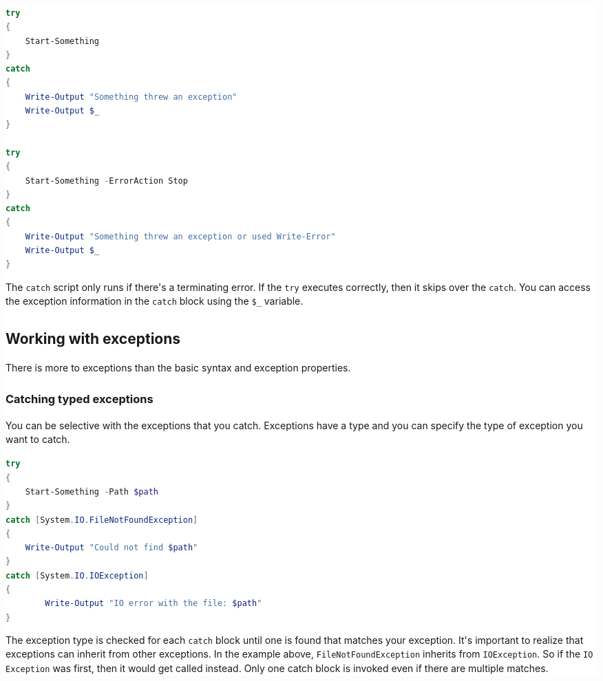```powershell
try
{
    Start-Something
}
catch
{
    Write-Output "Something threw an exception"
    Write-Output $_
}

try
{
    Start-Something -ErrorAction Stop
}
catch
{
    Write-Output "Something threw an exception or used Write-Error"
    Write-Output $_
}
```

The `catch` script only runs if there's a terminating error. If the `try` executes correctly, then
it skips over the `catch`. You can access the exception information in the `catch` block using the
`$_` variable.

## Working with exceptions

There is more to exceptions than the basic syntax and exception properties.

### Catching typed exceptions

You can be selective with the exceptions that you catch. Exceptions have a type and you can specify
the type of exception you want to catch.

```powershell
try
{
    Start-Something -Path $path
}
catch [System.IO.FileNotFoundException]
{
    Write-Output "Could not find $path"
}
catch [System.IO.IOException]
{
        Write-Output "IO error with the file: $path"
}
```

The exception type is checked for each `catch` block until one is found that matches your exception.
It's important to realize that exceptions can inherit from other exceptions. In the example above,
`FileNotFoundException` inherits from `IOException`. So if the `IOException` was first, then it
would get called instead. Only one catch block is invoked even if there are multiple matches.


[01]: /dotnet/api
[02]: /dotnet/api/System.IO.FileNotFoundException
[03]: /powershell/module/microsoft.powershell.core/about/about_commonparameters
[04]: /powershell/module/microsoft.powershell.core/about/about_preference_variables
[05]: https://powershellexplained.com/
[06]: https://powershellexplained.com/2017-04-07-all-dotnet-exception-list
[07]: https://powershellexplained.com/2017-04-10-Powershell-exceptions-everything-you-ever-wanted-to-know/
[08]: https://twitter.com/KevinMarquette